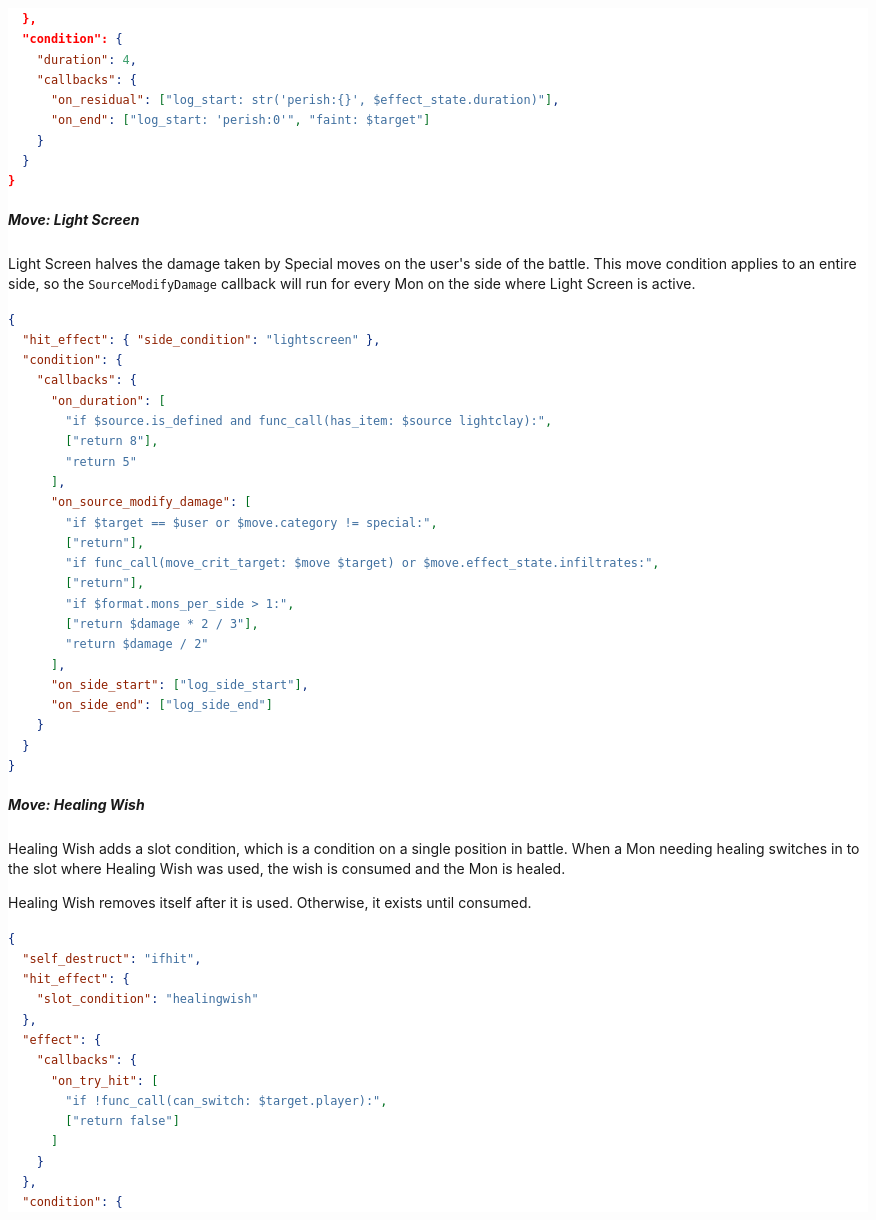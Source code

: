 ```json
  },
  "condition": {
    "duration": 4,
    "callbacks": {
      "on_residual": ["log_start: str('perish:{}', $effect_state.duration)"],
      "on_end": ["log_start: 'perish:0'", "faint: $target"]
    }
  }
}
```

##### Move: Light Screen

Light Screen halves the damage taken by Special moves on the user's side of the battle. This move condition applies to an entire side, so the `SourceModifyDamage` callback will run for every Mon on the side where Light Screen is active.

```json
{
  "hit_effect": { "side_condition": "lightscreen" },
  "condition": {
    "callbacks": {
      "on_duration": [
        "if $source.is_defined and func_call(has_item: $source lightclay):",
        ["return 8"],
        "return 5"
      ],
      "on_source_modify_damage": [
        "if $target == $user or $move.category != special:",
        ["return"],
        "if func_call(move_crit_target: $move $target) or $move.effect_state.infiltrates:",
        ["return"],
        "if $format.mons_per_side > 1:",
        ["return $damage * 2 / 3"],
        "return $damage / 2"
      ],
      "on_side_start": ["log_side_start"],
      "on_side_end": ["log_side_end"]
    }
  }
}
```

##### Move: Healing Wish

Healing Wish adds a slot condition, which is a condition on a single position in battle. When a Mon needing healing switches in to the slot where Healing Wish was used, the wish is consumed and the Mon is healed.

Healing Wish removes itself after it is used. Otherwise, it exists until consumed.

```json
{
  "self_destruct": "ifhit",
  "hit_effect": {
    "slot_condition": "healingwish"
  },
  "effect": {
    "callbacks": {
      "on_try_hit": [
        "if !func_call(can_switch: $target.player):",
        ["return false"]
      ]
    }
  },
  "condition": {
```